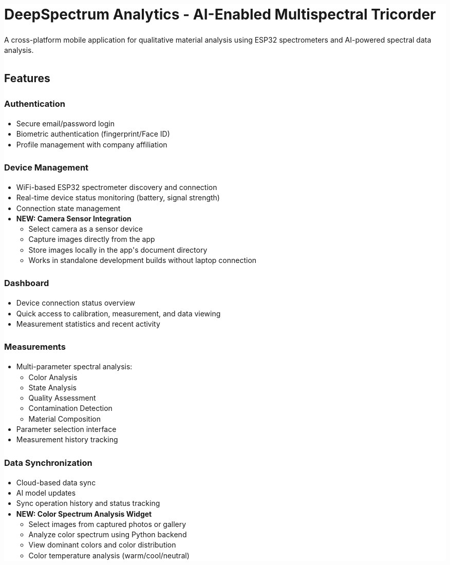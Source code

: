 # DeepSpectrum Analytics - AI-Enabled Multispectral Tricorder

A cross-platform mobile application for qualitative material analysis using ESP32 spectrometers and AI-powered spectral data analysis.

## Features

### Authentication
- Secure email/password login
- Biometric authentication (fingerprint/Face ID)
- Profile management with company affiliation

### Device Management
- WiFi-based ESP32 spectrometer discovery and connection
- Real-time device status monitoring (battery, signal strength)
- Connection state management
- **NEW: Camera Sensor Integration**
  - Select camera as a sensor device
  - Capture images directly from the app
  - Store images locally in the app's document directory
  - Works in standalone development builds without laptop connection

### Dashboard
- Device connection status overview
- Quick access to calibration, measurement, and data viewing
- Measurement statistics and recent activity

### Measurements
- Multi-parameter spectral analysis:
  - Color Analysis
  - State Analysis
  - Quality Assessment
  - Contamination Detection
  - Material Composition
- Parameter selection interface
- Measurement history tracking

### Data Synchronization
- Cloud-based data sync
- AI model updates
- Sync operation history and status tracking
- **NEW: Color Spectrum Analysis Widget**
  - Select images from captured photos or gallery
  - Analyze color spectrum using Python backend
  - View dominant colors and color distribution
  - Color temperature analysis (warm/cool/neutral)
